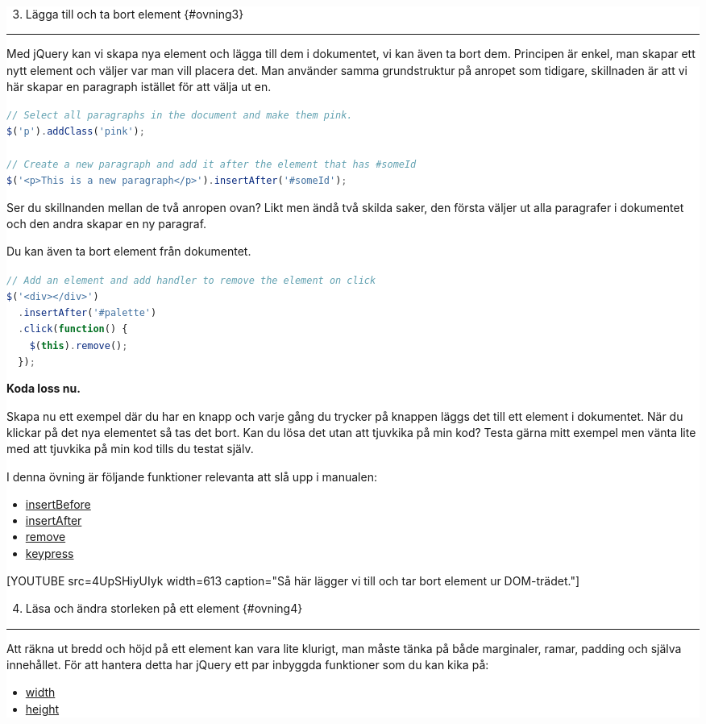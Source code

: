 

3. Lägga till och ta bort element {#ovning3}
---------------------------------------------------

Med jQuery kan vi skapa nya element och lägga till dem i dokumentet, vi kan även ta bort dem. Principen är enkel, man skapar ett nytt element och väljer var man vill placera det. Man använder samma grundstruktur på anropet som tidigare, skillnaden är att vi här skapar en paragraph istället för att välja ut en.

```javascript
// Select all paragraphs in the document and make them pink.
$('p').addClass('pink');

// Create a new paragraph and add it after the element that has #someId
$('<p>This is a new paragraph</p>').insertAfter('#someId');
```

Ser du skillnanden mellan de två anropen ovan? Likt men ändå två skilda saker, den första väljer ut alla paragrafer i dokumentet och den andra skapar en ny paragraf.

Du kan även ta bort element från dokumentet.

```javascript
// Add an element and add handler to remove the element on click
$('<div></div>')
  .insertAfter('#palette')
  .click(function() {
    $(this).remove();
  });
```

**Koda loss nu.** 

Skapa nu ett exempel där du har en knapp och varje gång du trycker på knappen läggs det till ett element i dokumentet. När du klickar på det nya elementet så tas det bort. Kan du lösa det utan att tjuvkika på min kod? Testa gärna mitt exempel men vänta lite med att tjuvkika på min kod tills du testat själv.

I denna övning är följande funktioner relevanta att slå upp i manualen:

* [insertBefore](http://api.jquery.com/insertBefore/)
* [insertAfter](http://api.jquery.com/insertAfter/)
* [remove](http://api.jquery.com/remove/)
* [keypress](http://api.jquery.com/keypress/)

[YOUTUBE src=4UpSHiyUIyk width=613 caption="Så här lägger vi till och tar bort element ur DOM-trädet."]



4. Läsa och ändra storleken på ett element {#ovning4}
---------------------------------------------------

Att räkna ut bredd och höjd på ett element kan vara lite klurigt, man måste tänka på både marginaler, ramar, padding och själva innehållet. För att hantera detta har jQuery ett par inbyggda funktioner som du kan kika på:

* [width](http://api.jquery.com/width/)
* [height](http://api.jquery.com/height/)
